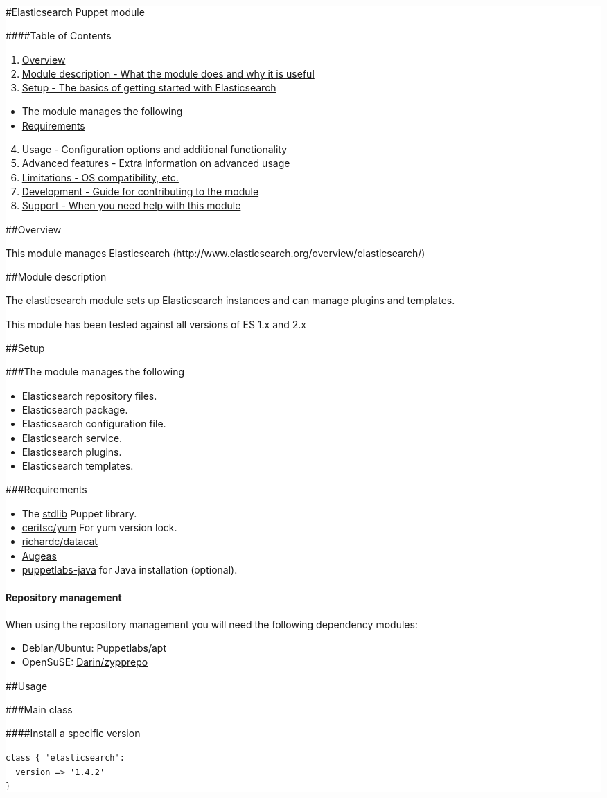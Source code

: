 #Elasticsearch Puppet module

####Table of Contents

1. [Overview](#overview)
2. [Module description - What the module does and why it is useful](#module-description)
3. [Setup - The basics of getting started with Elasticsearch](#setup)
  * [The module manages the following](#the-module-manages-the-following)
  * [Requirements](#requirements)
4. [Usage - Configuration options and additional functionality](#usage)
5. [Advanced features - Extra information on advanced usage](#advanced-features)
6. [Limitations - OS compatibility, etc.](#limitations)
7. [Development - Guide for contributing to the module](#development)
8. [Support - When you need help with this module](#support)



##Overview

This module manages Elasticsearch (http://www.elasticsearch.org/overview/elasticsearch/)

##Module description

The elasticsearch module sets up Elasticsearch instances and can manage plugins and templates.

This module has been tested against all versions of ES 1.x and 2.x

##Setup

###The module manages the following

* Elasticsearch repository files.
* Elasticsearch package.
* Elasticsearch configuration file.
* Elasticsearch service.
* Elasticsearch plugins.
* Elasticsearch templates.

###Requirements

* The [stdlib](https://forge.puppetlabs.com/puppetlabs/stdlib) Puppet library.
* [ceritsc/yum](https://forge.puppetlabs.com/ceritsc/yum) For yum version lock.
* [richardc/datacat](https://forge.puppetlabs.com/richardc/datacat)
* [Augeas](http://augeas.net/)
* [puppetlabs-java](https://forge.puppetlabs.com/puppetlabs/java) for Java installation (optional).

#### Repository management
When using the repository management you will need the following dependency modules:

* Debian/Ubuntu: [Puppetlabs/apt](http://forge.puppetlabs.com/puppetlabs/apt)
* OpenSuSE: [Darin/zypprepo](https://forge.puppetlabs.com/darin/zypprepo)

##Usage

###Main class

####Install a specific version

```puppet
class { 'elasticsearch':
  version => '1.4.2'
}
```
